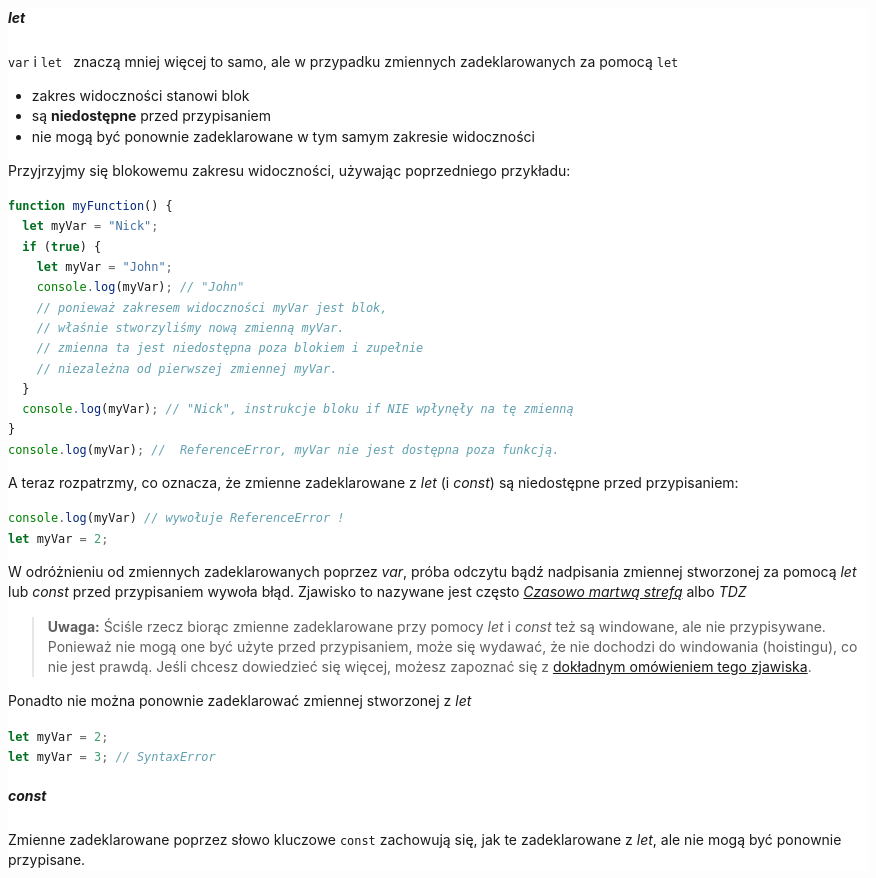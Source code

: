 ##### let

```var``` i ```let ``` znaczą mniej więcej to samo, ale w przypadku zmiennych zadeklarowanych za pomocą ```let``` 

- zakres widoczności stanowi blok
- są **niedostępne** przed przypisaniem
- nie mogą być ponownie zadeklarowane w tym samym zakresie widoczności

Przyjrzyjmy się blokowemu zakresu widoczności, używając poprzedniego przykładu:

```javascript
function myFunction() {
  let myVar = "Nick";
  if (true) {
    let myVar = "John";
    console.log(myVar); // "John"
    // ponieważ zakresem widoczności myVar jest blok, 
    // właśnie stworzyliśmy nową zmienną myVar.
    // zmienna ta jest niedostępna poza blokiem i zupełnie 
    // niezależna od pierwszej zmiennej myVar.
  }
  console.log(myVar); // "Nick", instrukcje bloku if NIE wpłynęły na tę zmienną
}
console.log(myVar); //  ReferenceError, myVar nie jest dostępna poza funkcją.
```

<a name="tdz_sample"></a> A teraz rozpatrzmy, co oznacza, że zmienne zadeklarowane z *let* (i *const*) są niedostępne przed przypisaniem:

```js
console.log(myVar) // wywołuje ReferenceError !
let myVar = 2;
```

W odróżnieniu od zmiennych zadeklarowanych poprzez *var*, próba odczytu bądź nadpisania zmiennej stworzonej za pomocą *let* lub *const* przed przypisaniem wywoła błąd. Zjawisko to nazywane jest często [*Czasowo martwą strefą*](https://developer.mozilla.org/en-US/docs/Web/JavaScript/Reference/Statements/let#Temporal_Dead_Zone_and_errors_with_let) albo *TDZ*

> **Uwaga:** Ściśle rzecz biorąc zmienne zadeklarowane przy pomocy *let* i *const* też są windowane, ale nie przypisywane. Ponieważ nie mogą one być użyte przed przypisaniem, może się wydawać, że nie dochodzi do windowania (hoistingu), co nie jest prawdą. Jeśli chcesz dowiedzieć się więcej, możesz zapoznać się z [dokładnym omówieniem tego zjawiska](http://jsrocks.org/2015/01/temporal-dead-zone-tdz-demystified).

Ponadto nie można ponownie zadeklarować zmiennej stworzonej z *let*

```js
let myVar = 2;
let myVar = 3; // SyntaxError
```

##### const

Zmienne zadeklarowane poprzez słowo kluczowe ```const``` zachowują się, jak te zadeklarowane z *let*, ale nie mogą być ponownie przypisane.
